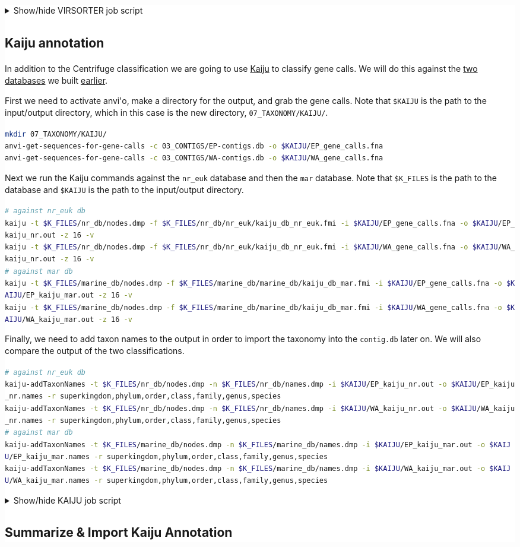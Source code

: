 <details markdown="1"><summary>Show/hide VIRSORTER job script</summary></details>


## Kaiju annotation

In addition to the Centrifuge classification we are going to use [Kaiju](https://doi.org/10.1038/ncomms11257) to classify gene calls. We will do this against the [two databases](https://github.com/bioinformatics-centre/kaiju#downloading-and-compiling-kaiju) we built [earlier](../2-setup-databases/#kaiju).

First we need to activate anvi'o, make a directory for the output, and grab the gene calls. Note that `$KAIJU` is the path to the input/output directory, which in this case is the new directory, `07_TAXONOMY/KAIJU/`.

```bash
mkdir 07_TAXONOMY/KAIJU/
anvi-get-sequences-for-gene-calls -c 03_CONTIGS/EP-contigs.db -o $KAIJU/EP_gene_calls.fna
anvi-get-sequences-for-gene-calls -c 03_CONTIGS/WA-contigs.db -o $KAIJU/WA_gene_calls.fna
```

Next we run the Kaiju commands against the `nr_euk` database and then the `mar` database. Note that `$K_FILES` is the path to the database and `$KAIJU` is the path to the input/output directory.

```bash
# against nr_euk db
kaiju -t $K_FILES/nr_db/nodes.dmp -f $K_FILES/nr_db/nr_euk/kaiju_db_nr_euk.fmi -i $KAIJU/EP_gene_calls.fna -o $KAIJU/EP_kaiju_nr.out -z 16 -v
kaiju -t $K_FILES/nr_db/nodes.dmp -f $K_FILES/nr_db/nr_euk/kaiju_db_nr_euk.fmi -i $KAIJU/WA_gene_calls.fna -o $KAIJU/WA_kaiju_nr.out -z 16 -v
# against mar db
kaiju -t $K_FILES/marine_db/nodes.dmp -f $K_FILES/marine_db/marine_db/kaiju_db_mar.fmi -i $KAIJU/EP_gene_calls.fna -o $KAIJU/EP_kaiju_mar.out -z 16 -v
kaiju -t $K_FILES/marine_db/nodes.dmp -f $K_FILES/marine_db/marine_db/kaiju_db_mar.fmi -i $KAIJU/WA_gene_calls.fna -o $KAIJU/WA_kaiju_mar.out -z 16 -v
```

Finally, we need to add taxon names to the output in order to import the taxonomy into the `contig.db` later on. We will also compare the output of the two classifications.

```bash
# against nr_euk db
kaiju-addTaxonNames -t $K_FILES/nr_db/nodes.dmp -n $K_FILES/nr_db/names.dmp -i $KAIJU/EP_kaiju_nr.out -o $KAIJU/EP_kaiju_nr.names -r superkingdom,phylum,order,class,family,genus,species
kaiju-addTaxonNames -t $K_FILES/nr_db/nodes.dmp -n $K_FILES/nr_db/names.dmp -i $KAIJU/WA_kaiju_nr.out -o $KAIJU/WA_kaiju_nr.names -r superkingdom,phylum,order,class,family,genus,species
# against mar db
kaiju-addTaxonNames -t $K_FILES/marine_db/nodes.dmp -n $K_FILES/marine_db/names.dmp -i $KAIJU/EP_kaiju_mar.out -o $KAIJU/EP_kaiju_mar.names -r superkingdom,phylum,order,class,family,genus,species
kaiju-addTaxonNames -t $K_FILES/marine_db/nodes.dmp -n $K_FILES/marine_db/names.dmp -i $KAIJU/WA_kaiju_mar.out -o $KAIJU/WA_kaiju_mar.names -r superkingdom,phylum,order,class,family,genus,species
```

<details markdown="1"><summary>Show/hide KAIJU job script</summary></details>

## Summarize & Import Kaiju Annotation
